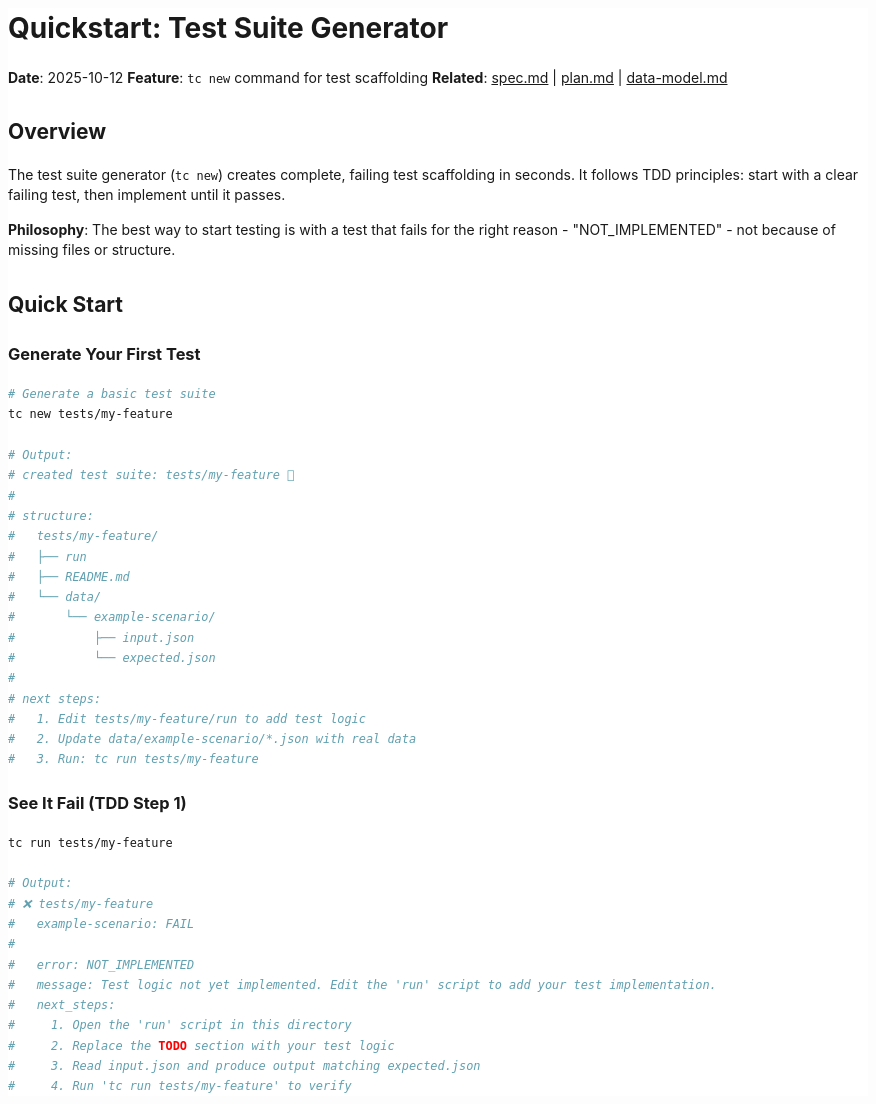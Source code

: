 # Quickstart: Test Suite Generator

**Date**: 2025-10-12
**Feature**: `tc new` command for test scaffolding
**Related**: [spec.md](spec.md) | [plan.md](plan.md) | [data-model.md](data-model.md)

## Overview

The test suite generator (`tc new`) creates complete, failing test scaffolding in seconds. It follows TDD principles: start with a clear failing test, then implement until it passes.

**Philosophy**: The best way to start testing is with a test that fails for the right reason - "NOT_IMPLEMENTED" - not because of missing files or structure.

## Quick Start

### Generate Your First Test

```bash
# Generate a basic test suite
tc new tests/my-feature

# Output:
# created test suite: tests/my-feature 🚁
#
# structure:
#   tests/my-feature/
#   ├── run
#   ├── README.md
#   └── data/
#       └── example-scenario/
#           ├── input.json
#           └── expected.json
#
# next steps:
#   1. Edit tests/my-feature/run to add test logic
#   2. Update data/example-scenario/*.json with real data
#   3. Run: tc run tests/my-feature
```

### See It Fail (TDD Step 1)

```bash
tc run tests/my-feature

# Output:
# ❌ tests/my-feature
#   example-scenario: FAIL
#
#   error: NOT_IMPLEMENTED
#   message: Test logic not yet implemented. Edit the 'run' script to add your test implementation.
#   next_steps:
#     1. Open the 'run' script in this directory
#     2. Replace the TODO section with your test logic
#     3. Read input.json and produce output matching expected.json
#     4. Run 'tc run tests/my-feature' to verify
```
